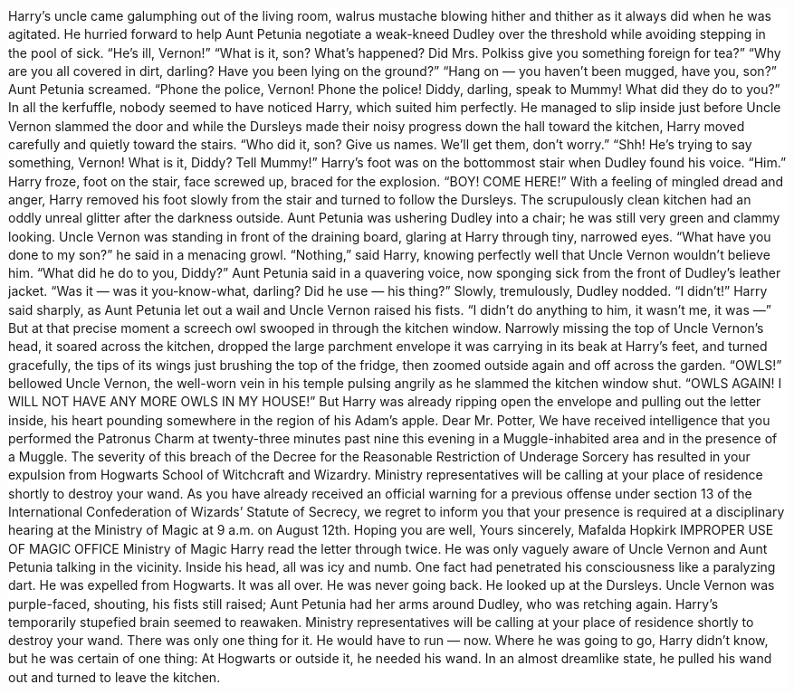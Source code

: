 Harry’s uncle came galumphing out of the living room, walrus mustache blowing hither and thither as it always did when he was agitated. He hurried forward to help Aunt Petunia negotiate a weak-kneed Dudley over the threshold while avoiding stepping in the pool of sick.
“He’s ill, Vernon!”
“What is it, son? What’s happened? Did Mrs. Polkiss give you something foreign for tea?”
“Why are you all covered in dirt, darling? Have you been lying on the ground?”
“Hang on — you haven’t been mugged, have you, son?”
Aunt Petunia screamed.
“Phone the police, Vernon! Phone the police! Diddy, darling, speak to Mummy! What did they do to you?”
In all the kerfuffle, nobody seemed to have noticed Harry, which suited him perfectly. He managed to slip inside just before Uncle Vernon slammed the door and while the Dursleys made their noisy progress down the hall toward the kitchen, Harry moved carefully and quietly toward the stairs.
“Who did it, son? Give us names. We’ll get them, don’t worry.”
“Shh! He’s trying to say something, Vernon! What is it, Diddy? Tell Mummy!”
Harry’s foot was on the bottommost stair when Dudley found his voice.
“Him.”
Harry froze, foot on the stair, face screwed up, braced for the explosion.
“BOY! COME HERE!”
With a feeling of mingled dread and anger, Harry removed his foot slowly from the stair and turned to follow the Dursleys.
The scrupulously clean kitchen had an oddly unreal glitter after the darkness outside. Aunt Petunia was ushering Dudley into a chair; he was still very green and clammy looking. Uncle Vernon was standing in front of the draining board, glaring at Harry through tiny, narrowed eyes.
“What have you done to my son?” he said in a menacing growl.
“Nothing,” said Harry, knowing perfectly well that Uncle Vernon wouldn’t believe him.
“What did he do to you, Diddy?” Aunt Petunia said in a quavering voice, now sponging sick from the front of Dudley’s leather jacket. “Was it — was it you-know-what, darling? Did he use — his thing?”
Slowly, tremulously, Dudley nodded.
“I didn’t!” Harry said sharply, as Aunt Petunia let out a wail and Uncle Vernon raised his fists. “I didn’t do anything to him, it wasn’t me, it was —”
But at that precise moment a screech owl swooped in through the kitchen window. Narrowly missing the top of Uncle Vernon’s head, it soared across the kitchen, dropped the large parchment envelope it was carrying in its beak at Harry’s feet, and turned gracefully, the tips of its wings just brushing the top of the fridge, then zoomed outside again and off across the garden.
“OWLS!” bellowed Uncle Vernon, the well-worn vein in his temple pulsing angrily as he slammed the kitchen window shut. “OWLS AGAIN! I WILL NOT HAVE ANY MORE OWLS IN MY HOUSE!”
But Harry was already ripping open the envelope and pulling out the letter inside, his heart pounding somewhere in the region of his Adam’s apple.
Dear Mr. Potter,
We have received intelligence that you performed the Patronus Charm at twenty-three minutes past nine this evening in a Muggle-inhabited area and in the presence of a Muggle.
The severity of this breach of the Decree for the Reasonable Restriction of Underage Sorcery has resulted in your expulsion from Hogwarts School of Witchcraft and Wizardry. Ministry representatives will be calling at your place of residence shortly to destroy your wand.
As you have already received an official warning for a previous offense under section 13 of the International Confederation of Wizards’ Statute of Secrecy, we regret to inform you that your presence is required at a disciplinary hearing at the Ministry of Magic at 9 a.m. on August 12th.
Hoping you are well,
Yours sincerely,
Mafalda Hopkirk
IMPROPER USE OF MAGIC OFFICE
Ministry of Magic
Harry read the letter through twice. He was only vaguely aware of Uncle Vernon and Aunt Petunia talking in the vicinity. Inside his head, all was icy and numb. One fact had penetrated his consciousness like a paralyzing dart. He was expelled from Hogwarts. It was all over. He was never going back.
He looked up at the Dursleys. Uncle Vernon was purple-faced, shouting, his fists still raised; Aunt Petunia had her arms around Dudley, who was retching again.
Harry’s temporarily stupefied brain seemed to reawaken. Ministry representatives will be calling at your place of residence shortly to destroy your wand. There was only one thing for it. He would have to run — now. Where he was going to go, Harry didn’t know, but he was certain of one thing: At Hogwarts or outside it, he needed his wand. In an almost dreamlike state, he pulled his wand out and turned to leave the kitchen.